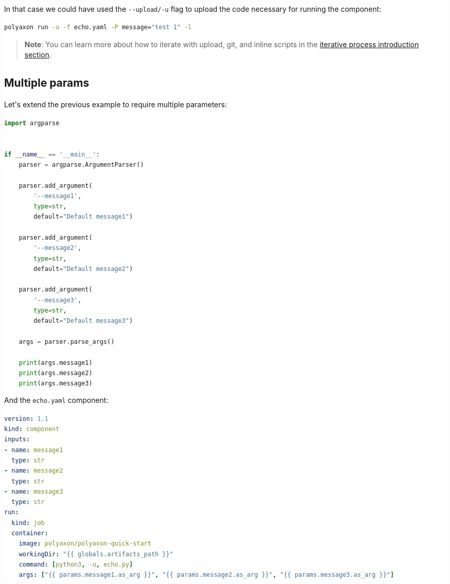 In that case we could have used the `--upload/-u` flag to upload the code necessary for running the component:
 
```bash
polyaxon run -u -f echo.yaml -P message="test 1" -l
```

> **Note**: You can learn more about how to iterate with upload, git, and inline scripts in the [iterative process introduction section](/docs/intro/iterative-process/iterate-in-notebooks/). 

## Multiple params

Let's extend the previous example to require multiple parameters:


```python
import argparse


if __name__ == '__main__':
    parser = argparse.ArgumentParser()

    parser.add_argument(
        '--message1',
        type=str,
        default="Default message1")
        
    parser.add_argument(
        '--message2',
        type=str,
        default="Default message2")
        
    parser.add_argument(
        '--message3',
        type=str,
        default="Default message3")
    
    args = parser.parse_args()
    
    print(args.message1)
    print(args.message2)
    print(args.message3)
```


And the `echo.yaml` component:

```yaml
version: 1.1
kind: component
inputs:
- name: message1
  type: str
- name: message2
  type: str
- name: message3
  type: str
run:
  kind: job
  container:
    image: polyaxon/polyaxon-quick-start
    workingDir: "{{ globals.artifacts_path }}"
    command: [python3, -u, echo.py]
    args: ["{{ params.message1.as_arg }}", "{{ params.message2.as_arg }}", "{{ params.message3.as_arg }}"]
```
